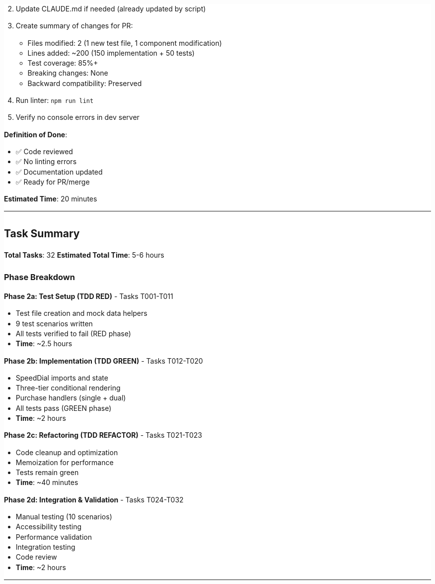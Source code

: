 2. Update CLAUDE.md if needed (already updated by script)

3. Create summary of changes for PR:
   - Files modified: 2 (1 new test file, 1 component modification)
   - Lines added: ~200 (150 implementation + 50 tests)
   - Test coverage: 85%+
   - Breaking changes: None
   - Backward compatibility: Preserved

4. Run linter: `npm run lint`

5. Verify no console errors in dev server

**Definition of Done**:
- ✅ Code reviewed
- ✅ No linting errors
- ✅ Documentation updated
- ✅ Ready for PR/merge

**Estimated Time**: 20 minutes

---

## Task Summary

**Total Tasks**: 32
**Estimated Total Time**: 5-6 hours

### Phase Breakdown

**Phase 2a: Test Setup (TDD RED)** - Tasks T001-T011
- Test file creation and mock data helpers
- 9 test scenarios written
- All tests verified to fail (RED phase)
- **Time**: ~2.5 hours

**Phase 2b: Implementation (TDD GREEN)** - Tasks T012-T020
- SpeedDial imports and state
- Three-tier conditional rendering
- Purchase handlers (single + dual)
- All tests pass (GREEN phase)
- **Time**: ~2 hours

**Phase 2c: Refactoring (TDD REFACTOR)** - Tasks T021-T023
- Code cleanup and optimization
- Memoization for performance
- Tests remain green
- **Time**: ~40 minutes

**Phase 2d: Integration & Validation** - Tasks T024-T032
- Manual testing (10 scenarios)
- Accessibility testing
- Performance validation
- Integration testing
- Code review
- **Time**: ~2 hours

---